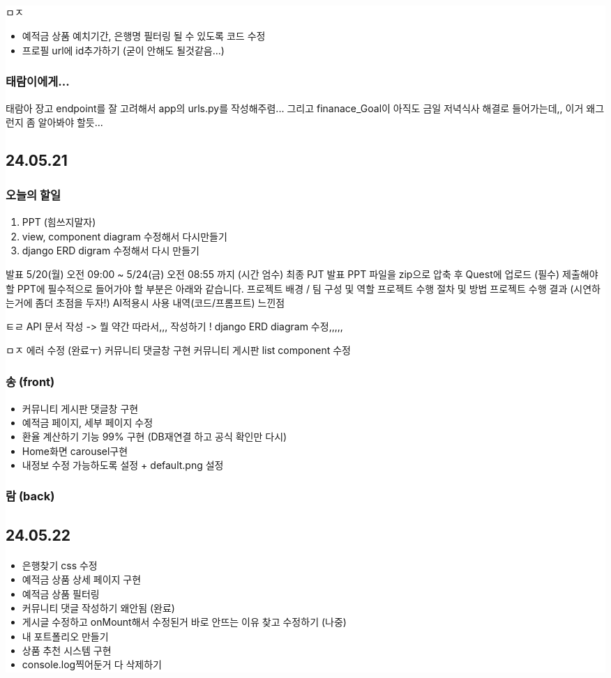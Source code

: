 ㅁㅈ
- 예적금 상품 예치기간, 은행명 필터링 될 수 있도록 코드 수정
- 프로필 url에 id추가하기 (굳이 안해도 될것같음...)




### 태람이에게...
태람아 장고 endpoint를 잘 고려해서 app의 urls.py를 작성해주렴... 
그리고 finanace_Goal이 아직도 금일 저녁식사 해결로 들어가는데,, 이거 왜그런지 좀 알아봐야 할듯... 


## 24.05.21

### 오늘의 할일 
1. PPT (힘쓰지말자)
2. view, component diagram 수정해서 다시만들기 
3. django ERD digram 수정해서 다시 만들기 

발표 
5/20(월) 오전 09:00 ~ 5/24(금) 오전 08:55 까지 (시간 엄수)
최종 PJT 발표 PPT 파일을 zip으로 압축 후 Quest에 업로드 (필수)
제출해야할 PPT에 필수적으로 들어가야 할 부분은 아래와 같습니다.
프로젝트 배경 / 팀 구성 및 역할
프로젝트 수행 절차 및 방법
프로젝트 수행 결과 (시연하는거에 좀더 초점을 두자!)
AI적용시 사용 내역(코드/프롬프트)
느낀점

ㅌㄹ 
API 문서 작성 -> 뭘 약간 따라서,,, 작성하기 !
django ERD diagram 수정,,,,, 

ㅁㅈ
에러 수정 (완료ㅜ)
커뮤니티 댓글창 구현 
커뮤니티 게시판 list component 수정 
 



### 송 (front)
- 커뮤니티 게시판 댓글창 구현 
- 예적금 페이지, 세부 페이지 수정
- 환율 계산하기 기능 99% 구현 (DB재연결 하고 공식 확인만 다시)
- Home화면 carousel구현 
- 내정보 수정 가능하도록 설정 + default.png 설정 
  

### 람 (back)


## 24.05.22
- 은행찾기 css 수정
- 예적금 상품 상세 페이지 구현 
- 예적금 상품 필터링 
- 커뮤니티 댓글 작성하기 왜안됨 (완료)
- 게시글 수정하고 onMount해서 수정된거 바로 안뜨는 이유 찾고 수정하기 (나중) 
- 내 포트폴리오 만들기 
- 상품 추천 시스템 구현 
- console.log찍어둔거 다 삭제하기
